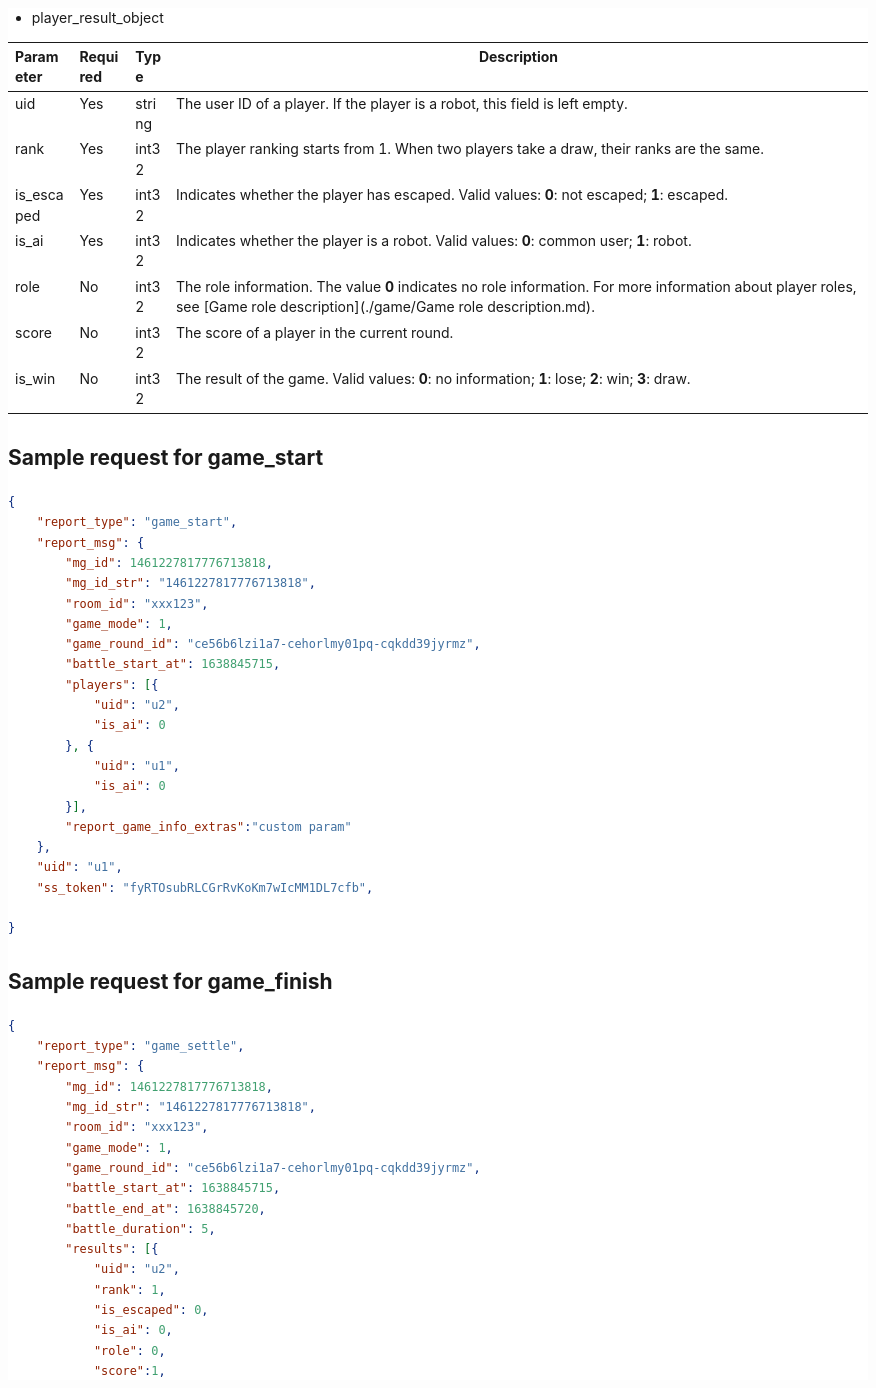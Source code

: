 - player_result_object

| Parameter | Required | Type | Description |
|:----|:---|:-----|-----|
| uid | Yes | string | The user ID of a player. If the player is a robot, this field is left empty. |
| rank | Yes | int32 | The player ranking starts from 1. When two players take a draw, their ranks are the same. |
| is_escaped | Yes | int32 | Indicates whether the player has escaped. Valid values: **0**: not escaped; **1**: escaped. |
| is_ai | Yes | int32 | Indicates whether the player is a robot. Valid values: **0**: common user; **1**: robot. |
| role | No | int32 | The role information. The value **0** indicates no role information. For more information about player roles, see [Game role description](./game/Game role description.md). |
| score | No | int32 | The score of a player in the current round. |
| is_win | No | int32 | The result of the game. Valid values: **0**: no information; **1**: lose; **2**: win; **3**: draw. |

## Sample request for game_start
```json
{
	"report_type": "game_start",
	"report_msg": {
		"mg_id": 1461227817776713818,
		"mg_id_str": "1461227817776713818",
		"room_id": "xxx123",
		"game_mode": 1,
		"game_round_id": "ce56b6lzi1a7-cehorlmy01pq-cqkdd39jyrmz",
		"battle_start_at": 1638845715,
		"players": [{
			"uid": "u2",
			"is_ai": 0
		}, {
			"uid": "u1",
			"is_ai": 0
		}],
		"report_game_info_extras":"custom param"
	},
	"uid": "u1",
	"ss_token": "fyRTOsubRLCGrRvKoKm7wIcMM1DL7cfb",
	
}
```

## Sample request for game_finish
```json
{
	"report_type": "game_settle",
	"report_msg": {
		"mg_id": 1461227817776713818,
		"mg_id_str": "1461227817776713818",
		"room_id": "xxx123",
		"game_mode": 1,
		"game_round_id": "ce56b6lzi1a7-cehorlmy01pq-cqkdd39jyrmz",
		"battle_start_at": 1638845715,
		"battle_end_at": 1638845720,
		"battle_duration": 5,
		"results": [{
			"uid": "u2",
			"rank": 1,
			"is_escaped": 0,
			"is_ai": 0,
			"role": 0,
			"score":1,
```